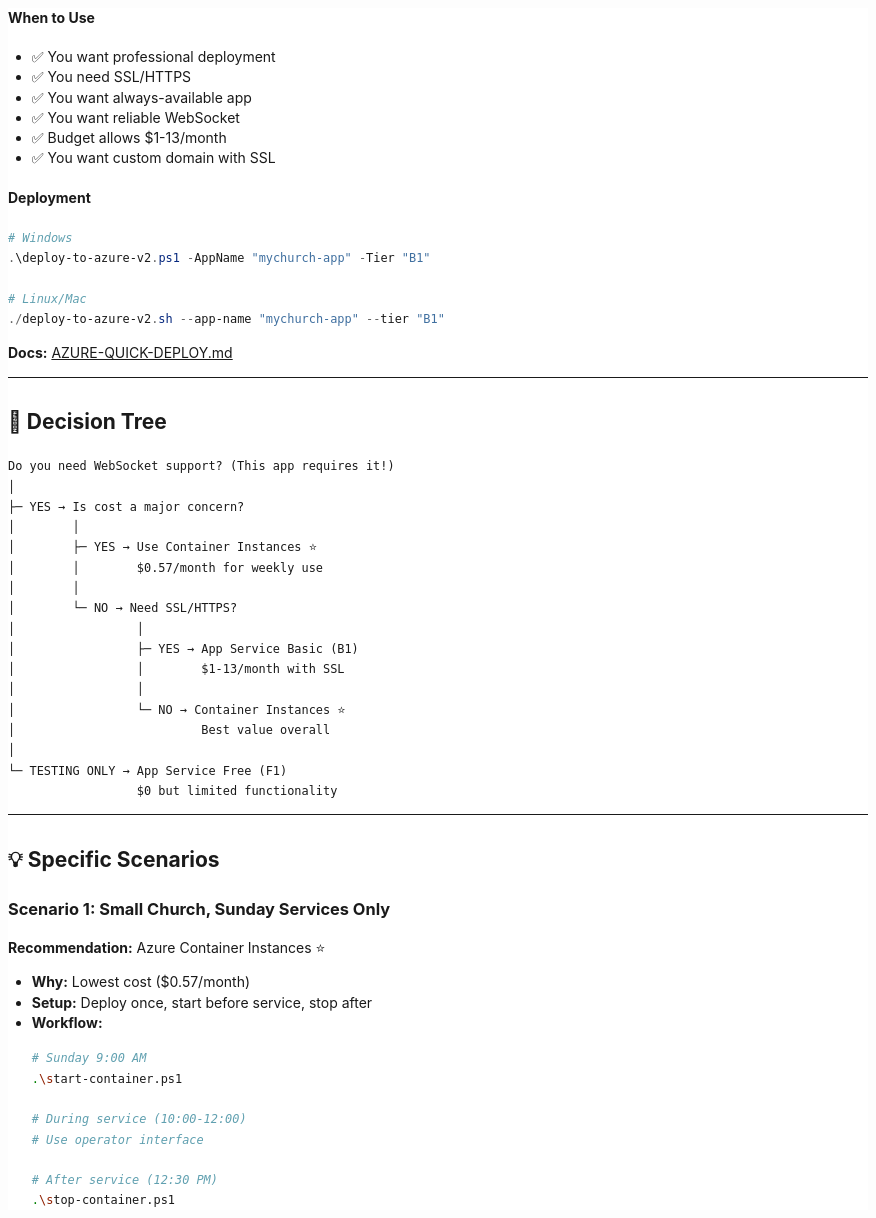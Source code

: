 #### When to Use
- ✅ You want professional deployment
- ✅ You need SSL/HTTPS
- ✅ You want always-available app
- ✅ You want reliable WebSocket
- ✅ Budget allows $1-13/month
- ✅ You want custom domain with SSL

#### Deployment
```powershell
# Windows
.\deploy-to-azure-v2.ps1 -AppName "mychurch-app" -Tier "B1"

# Linux/Mac
./deploy-to-azure-v2.sh --app-name "mychurch-app" --tier "B1"
```

**Docs:** [AZURE-QUICK-DEPLOY.md](AZURE-QUICK-DEPLOY.md)

---

## 🤔 Decision Tree

```
Do you need WebSocket support? (This app requires it!)
│
├─ YES → Is cost a major concern?
│        │
│        ├─ YES → Use Container Instances ⭐
│        │        $0.57/month for weekly use
│        │
│        └─ NO → Need SSL/HTTPS?
│                 │
│                 ├─ YES → App Service Basic (B1)
│                 │        $1-13/month with SSL
│                 │
│                 └─ NO → Container Instances ⭐
│                          Best value overall
│
└─ TESTING ONLY → App Service Free (F1)
                  $0 but limited functionality
```

---

## 💡 Specific Scenarios

### Scenario 1: Small Church, Sunday Services Only
**Recommendation:** Azure Container Instances ⭐

- **Why:** Lowest cost ($0.57/month)
- **Setup:** Deploy once, start before service, stop after
- **Workflow:**
  ```bash
  # Sunday 9:00 AM
  .\start-container.ps1
  
  # During service (10:00-12:00)
  # Use operator interface
  
  # After service (12:30 PM)
  .\stop-container.ps1
  ```
